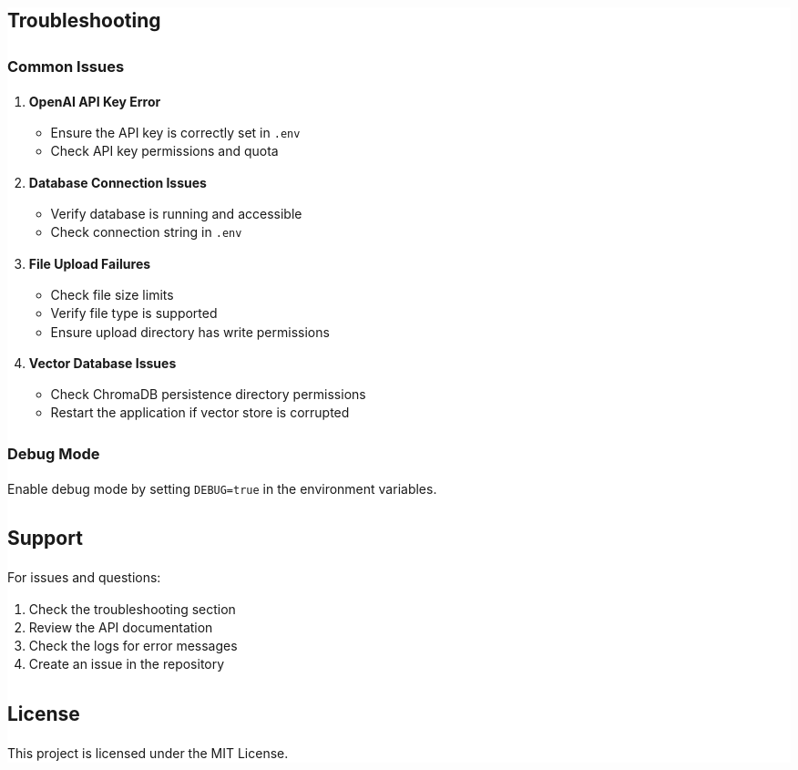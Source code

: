 ## Troubleshooting

### Common Issues

1. **OpenAI API Key Error**
   - Ensure the API key is correctly set in `.env`
   - Check API key permissions and quota

2. **Database Connection Issues**
   - Verify database is running and accessible
   - Check connection string in `.env`

3. **File Upload Failures**
   - Check file size limits
   - Verify file type is supported
   - Ensure upload directory has write permissions

4. **Vector Database Issues**
   - Check ChromaDB persistence directory permissions
   - Restart the application if vector store is corrupted

### Debug Mode
Enable debug mode by setting `DEBUG=true` in the environment variables.

## Support

For issues and questions:
1. Check the troubleshooting section
2. Review the API documentation
3. Check the logs for error messages
4. Create an issue in the repository

## License

This project is licensed under the MIT License.